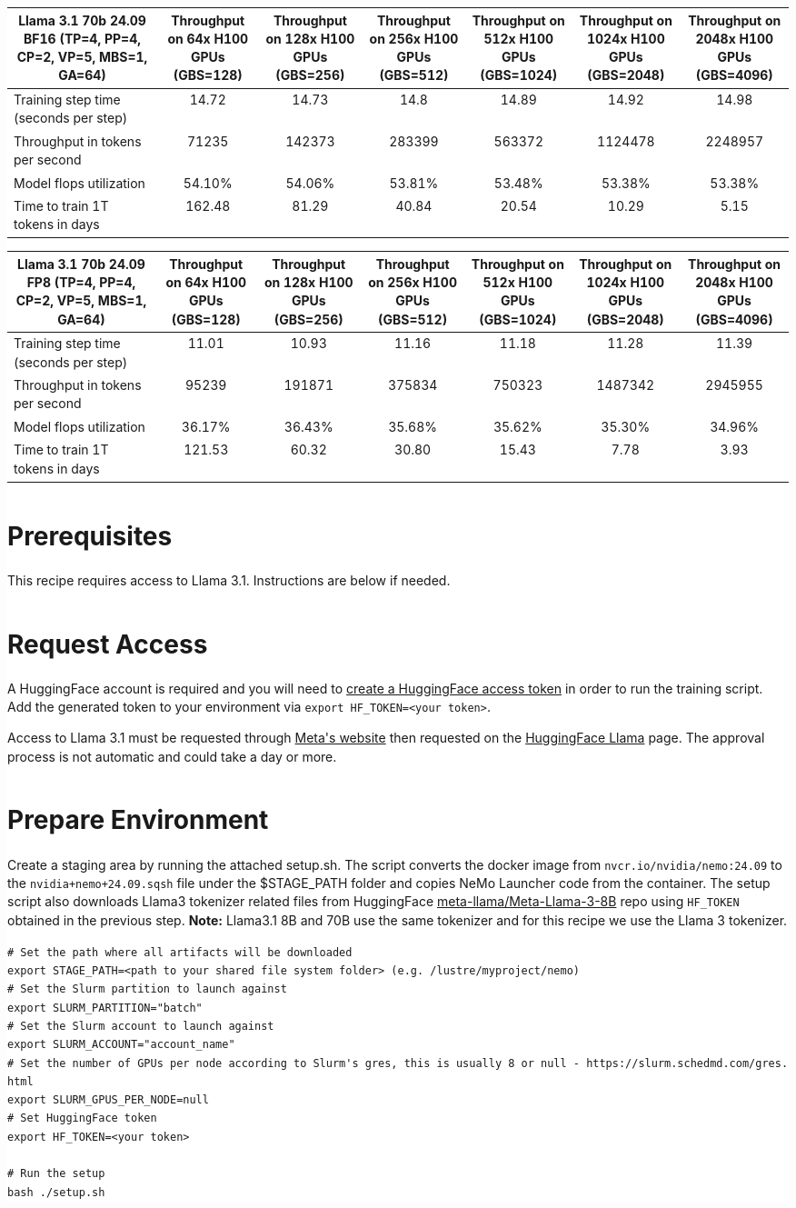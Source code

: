 | Llama 3.1 70b 24.09 BF16 (TP=4, PP=4, CP=2, VP=5, MBS=1, GA=64) | Throughput on 64x H100 GPUs (GBS=128) | Throughput on 128x H100 GPUs (GBS=256) | Throughput on 256x H100 GPUs (GBS=512) | Throughput on 512x H100 GPUs (GBS=1024) | Throughput on 1024x H100 GPUs (GBS=2048) | Throughput on 2048x H100 GPUs (GBS=4096)
|---|:---:|:---:|:---:|:---:|:---:|:---:|
| Training step time (seconds per step) | 14.72  | 14.73  | 14.8   | 14.89  | 14.92   | 14.98
| Throughput in tokens per second       | 71235  | 142373 | 283399 | 563372 | 1124478 | 2248957
| Model flops utilization               | 54.10% | 54.06% | 53.81% | 53.48% | 53.38%  | 53.38%
| Time to train 1T tokens in days       | 162.48 | 81.29  | 40.84  | 20.54  | 10.29   | 5.15

| Llama 3.1 70b 24.09 FP8 (TP=4, PP=4, CP=2, VP=5, MBS=1, GA=64) | Throughput on 64x H100 GPUs (GBS=128) | Throughput on 128x H100 GPUs (GBS=256) | Throughput on 256x H100 GPUs (GBS=512) | Throughput on 512x H100 GPUs (GBS=1024) | Throughput on 1024x H100 GPUs (GBS=2048) | Throughput on 2048x H100 GPUs (GBS=4096)
|---|:---:|:---:|:---:|:---:|:---:|:---:|
| Training step time (seconds per step)   | 11.01  | 10.93  | 11.16  | 11.18  | 11.28   | 11.39
| Throughput in tokens per second         | 95239  | 191871 | 375834 | 750323 | 1487342 | 2945955
| Model flops utilization                 | 36.17% | 36.43% | 35.68% | 35.62% | 35.30%  | 34.96%
| Time to train 1T tokens in days         | 121.53 | 60.32  | 30.80  | 15.43  | 7.78    | 3.93

# Prerequisites

This recipe requires access to Llama 3.1. Instructions are below if needed.

# Request Access
A HuggingFace account is required and you will need to [create a HuggingFace access token](https://huggingface.co/settings/tokens) in order to run the training script. Add the generated token to your environment via ```export HF_TOKEN=<your token>```.

Access to Llama 3.1 must be requested through [Meta's website](https://llama.meta.com/llama-downloads/) then requested on the [HuggingFace Llama](https://huggingface.co/meta-llama/Meta-Llama-3.1-70B) page. The approval process is not automatic and could take a day or more.

# Prepare Environment

Create a staging area by running the attached setup.sh. The script converts the docker image from `nvcr.io/nvidia/nemo:24.09` to the `nvidia+nemo+24.09.sqsh` file under the $STAGE_PATH folder and copies NeMo Launcher code from the container. The setup script also downloads Llama3 tokenizer related files from HuggingFace [meta-llama/Meta-Llama-3-8B](https://huggingface.co/meta-llama/Meta-Llama-3-8B) repo using `HF_TOKEN` obtained in the previous step. **Note:** Llama3.1 8B and 70B use the same tokenizer and for this recipe we use the Llama 3 tokenizer.

```shell
# Set the path where all artifacts will be downloaded
export STAGE_PATH=<path to your shared file system folder> (e.g. /lustre/myproject/nemo)
# Set the Slurm partition to launch against
export SLURM_PARTITION="batch"
# Set the Slurm account to launch against
export SLURM_ACCOUNT="account_name"
# Set the number of GPUs per node according to Slurm's gres, this is usually 8 or null - https://slurm.schedmd.com/gres.html
export SLURM_GPUS_PER_NODE=null
# Set HuggingFace token
export HF_TOKEN=<your token>

# Run the setup
bash ./setup.sh
```
